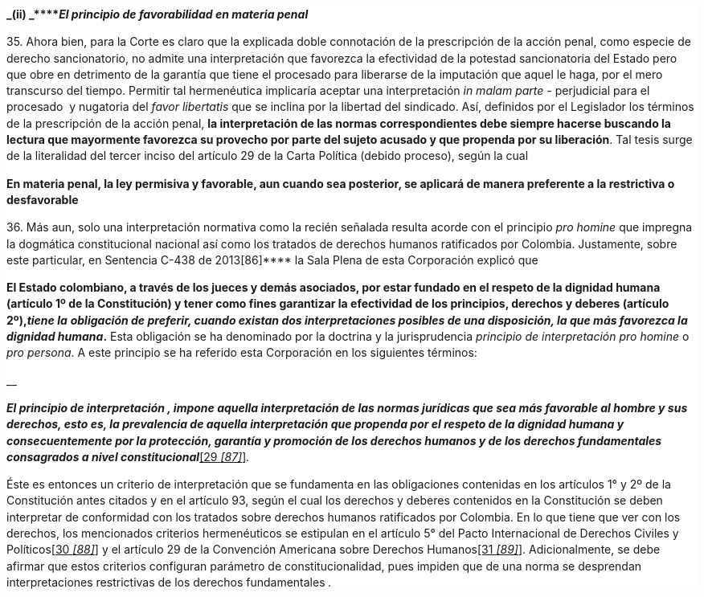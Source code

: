 **_(ii) _****_El principio de favorabilidad en materia penal_**

35\. Ahora bien, para la Corte es claro que la explicada doble connotación de
la prescripción de la acción penal, como especie de derecho sancionatorio, no
admite una interpretación que favorezca la efectividad de la potestad
sancionatoria del Estado pero que obre en detrimento de la garantía que tiene
el procesado para liberarse de la imputación que aquel le haga, por el mero
transcurso del tiempo. Permitir tal hermenéutica implicaría aceptar una
interpretación _in malam parte -_ perjudicial para el procesado  y nugatoria
del _favor libertatis_ que se inclina por la libertad del sindicado. Así,
definidos por el Legislador los términos de la prescripción de la acción
penal, **la interpretación de las normas correspondientes debe siempre hacerse
buscando la lectura que mayormente favorezca su provecho por parte del sujeto
acusado y que propenda por su liberación**. Tal tesis surge de la literalidad
del tercer inciso del artículo 29 de la Carta Política (debido proceso), según
la cual

**En materia penal, la ley permisiva y favorable, aun cuando sea posterior,
se aplicará de manera preferente a la restrictiva o desfavorable**

36\. Más aun, solo una interpretación normativa como la recién señalada
resulta acorde con el principio _pro homine_ que impregna la dogmática
constitucional nacional así como los tratados de derechos humanos ratificados
por Colombia. Justamente, sobre este particular, en Sentencia C-438 de
2013[86]**** la Sala Plena de esta Corporación explicó que

**El Estado colombiano, a través de los jueces y demás asociados, por estar
fundado en el respeto de la dignidad humana (artículo 1º de la Constitución) y
tener como fines garantizar la efectividad de los principios, derechos y
deberes (artículo 2º),_tiene la_** _**obligación de preferir, cuando existan
dos interpretaciones posibles de una disposición, la que más favorezca la
dignidad humana**_**.** Esta obligación se ha denominado por la doctrina y la
jurisprudencia  _principio de interpretación pro homine_ o  _pro persona_.
A este principio se ha referido esta Corporación en los siguientes términos:

__

_**El principio de interpretación <pro homine>, impone aquella interpretación
de las normas jurídicas que sea más favorable al hombre y sus derechos, esto
es, la prevalencia de aquella interpretación que propenda por el respeto de la
dignidad humana y consecuentemente por la protección, garantía y promoción de
los derechos humanos y de los derechos fundamentales consagrados a nivel
constitucional**_[[29
_[87]_]](https://www.corteconstitucional.gov.co/relatoria/2013/C-438-13.htm#_ftn29)_._

Éste es entonces un criterio de interpretación que se fundamenta en las
obligaciones contenidas en los artículos 1° y 2º de la Constitución antes
citados y en el artículo 93, según el cual los derechos y deberes contenidos
en la Constitución se deben interpretar de conformidad con los tratados sobre
derechos humanos ratificados por Colombia. En lo que tiene que ver con los
derechos, los mencionados criterios hermenéuticos se estipulan en el artículo
5° del Pacto Internacional de Derechos Civiles y Políticos[[30
_[88]_]](https://www.corteconstitucional.gov.co/relatoria/2013/C-438-13.htm#_ftn30)
y el artículo 29 de la Convención Americana sobre Derechos Humanos[[31
_[89]_]](https://www.corteconstitucional.gov.co/relatoria/2013/C-438-13.htm#_ftn31).
Adicionalmente, se debe afirmar que estos criterios configuran parámetro de
constitucionalidad, pues impiden que de una norma se desprendan
interpretaciones restrictivas de los derechos fundamentales _._
